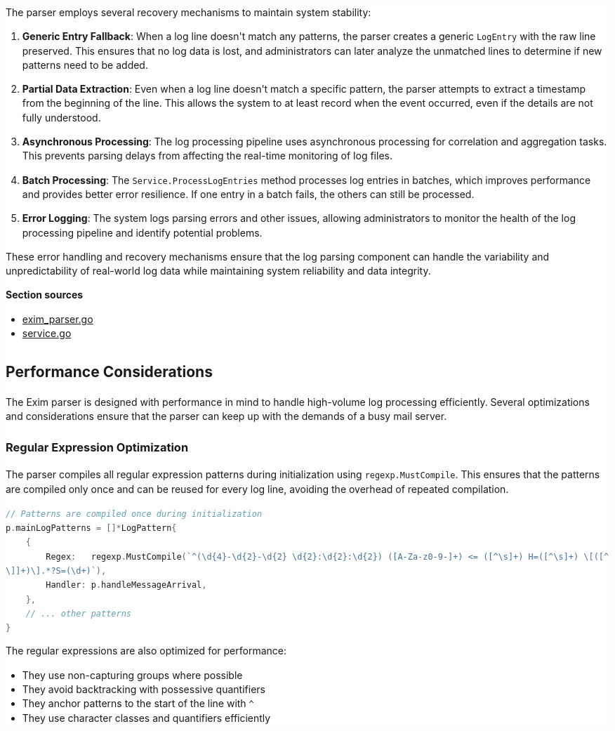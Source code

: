 The parser employs several recovery mechanisms to maintain system stability:

1. **Generic Entry Fallback**: When a log line doesn't match any patterns, the parser creates a generic `LogEntry` with the raw line preserved. This ensures that no log data is lost, and administrators can later analyze the unmatched lines to determine if new patterns need to be added.

2. **Partial Data Extraction**: Even when a log line doesn't match a specific pattern, the parser attempts to extract a timestamp from the beginning of the line. This allows the system to at least record when the event occurred, even if the details are not fully understood.

3. **Asynchronous Processing**: The log processing pipeline uses asynchronous processing for correlation and aggregation tasks. This prevents parsing delays from affecting the real-time monitoring of log files.

4. **Batch Processing**: The `Service.ProcessLogEntries` method processes log entries in batches, which improves performance and provides better error resilience. If one entry in a batch fails, the others can still be processed.

5. **Error Logging**: The system logs parsing errors and other issues, allowing administrators to monitor the health of the log processing pipeline and identify potential problems.

These error handling and recovery mechanisms ensure that the log parsing component can handle the variability and unpredictability of real-world log data while maintaining system reliability and data integrity.

**Section sources**
- [exim_parser.go](file://internal/parser/exim_parser.go#L89-L130)
- [service.go](file://internal/logprocessor/service.go#L1-L344)

## Performance Considerations

The Exim parser is designed with performance in mind to handle high-volume log processing efficiently. Several optimizations and considerations ensure that the parser can keep up with the demands of a busy mail server.

### Regular Expression Optimization

The parser compiles all regular expression patterns during initialization using `regexp.MustCompile`. This ensures that the patterns are compiled only once and can be reused for every log line, avoiding the overhead of repeated compilation.


```go
// Patterns are compiled once during initialization
p.mainLogPatterns = []*LogPattern{
    {
        Regex:   regexp.MustCompile(`^(\d{4}-\d{2}-\d{2} \d{2}:\d{2}:\d{2}) ([A-Za-z0-9-]+) <= ([^\s]+) H=([^\s]+) \[([^\]]+)\].*?S=(\d+)`),
        Handler: p.handleMessageArrival,
    },
    // ... other patterns
}
```


The regular expressions are also optimized for performance:
- They use non-capturing groups where possible
- They avoid backtracking with possessive quantifiers
- They anchor patterns to the start of the line with `^`
- They use character classes and quantifiers efficiently
